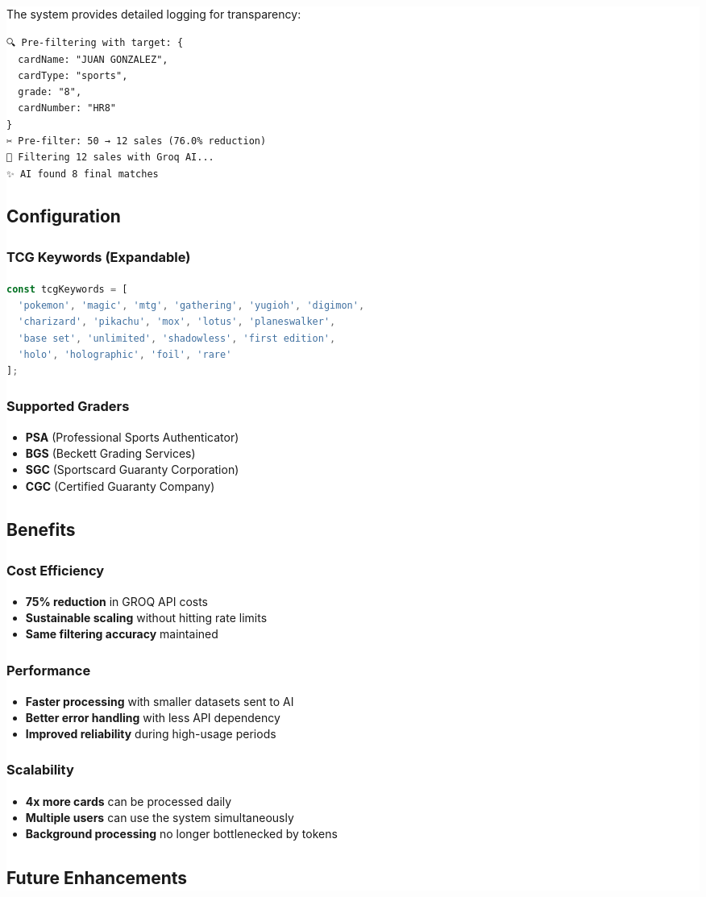 The system provides detailed logging for transparency:

```
🔍 Pre-filtering with target: {
  cardName: "JUAN GONZALEZ",
  cardType: "sports", 
  grade: "8",
  cardNumber: "HR8"
}
✂️ Pre-filter: 50 → 12 sales (76.0% reduction)
🤖 Filtering 12 sales with Groq AI...
✨ AI found 8 final matches
```

## Configuration

### TCG Keywords (Expandable)
```typescript
const tcgKeywords = [
  'pokemon', 'magic', 'mtg', 'gathering', 'yugioh', 'digimon',
  'charizard', 'pikachu', 'mox', 'lotus', 'planeswalker',
  'base set', 'unlimited', 'shadowless', 'first edition',
  'holo', 'holographic', 'foil', 'rare'
];
```

### Supported Graders
- **PSA** (Professional Sports Authenticator)
- **BGS** (Beckett Grading Services)
- **SGC** (Sportscard Guaranty Corporation)
- **CGC** (Certified Guaranty Company)

## Benefits

### Cost Efficiency
- **75% reduction** in GROQ API costs
- **Sustainable scaling** without hitting rate limits
- **Same filtering accuracy** maintained

### Performance
- **Faster processing** with smaller datasets sent to AI
- **Better error handling** with less API dependency
- **Improved reliability** during high-usage periods

### Scalability
- **4x more cards** can be processed daily
- **Multiple users** can use the system simultaneously
- **Background processing** no longer bottlenecked by tokens

## Future Enhancements

